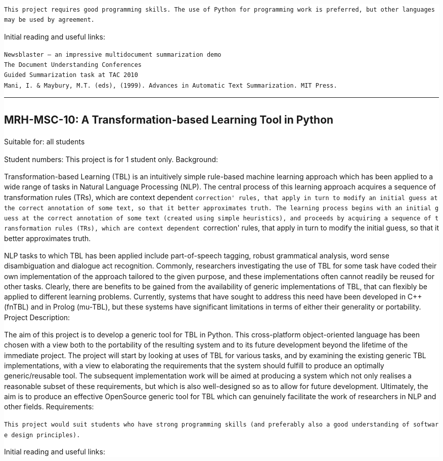     This project requires good programming skills. The use of Python for programming work is preferred, but other languages may be used by agreement. 

Initial reading and useful links:

    Newsblaster — an impressive multidocument summarization demo
    The Document Understanding Conferences
    Guided Summarization task at TAC 2010
    Mani, I. & Maybury, M.T. (eds), (1999). Advances in Automatic Text Summarization. MIT Press.

----

## MRH-MSC-10: A Transformation-based Learning Tool in Python

 Suitable for:   all students

Student numbers: This project is for 1 student only.
Background:

Transformation-based Learning (TBL) is an intuitively simple rule-based machine learning approach which has been applied to a wide range of tasks in Natural Language Processing (NLP). The central process of this learning approach acquires a sequence of transformation rules (TRs), which are context dependent `correction' rules, that apply in turn to modify an initial guess at the correct annotation of some text, so that it better approximates truth. The learning process begins with an initial guess at the correct annotation of some text (created using simple heuristics), and proceeds by acquiring a sequence of transformation rules (TRs), which are context dependent `correction' rules, that apply in turn to modify the initial guess, so that it better approximates truth.

NLP tasks to which TBL has been applied include part-of-speech tagging, robust grammatical analysis, word sense disambiguation and dialogue act recognition. Commonly, researchers investigating the use of TBL for some task have coded their own implementation of the approach tailored to the given purpose, and these implementations often cannot readily be reused for other tasks. Clearly, there are benefits to be gained from the availability of generic implementations of TBL, that can flexibly be applied to different learning problems. Currently, systems that have sought to address this need have been developed in C++ (fnTBL) and in Prolog (mu-TBL), but these systems have significant limitations in terms of either their generality or portability.
Project Description:

The aim of this project is to develop a generic tool for TBL in Python. This cross-platform object-oriented language has been chosen with a view both to the portability of the resulting system and to its future development beyond the lifetime of the immediate project. The project will start by looking at uses of TBL for various tasks, and by examining the existing generic TBL implementations, with a view to elaborating the requirements that the system should fulfill to produce an optimally generic/reusable tool. The subsequent implementation work will be aimed at producing a system which not only realises a reasonable subset of these requirements, but which is also well-designed so as to allow for future development. Ultimately, the aim is to produce an effective OpenSource generic tool for TBL which can genuinely facilitate the work of researchers in NLP and other fields.
Requirements:

    This project would suit students who have strong programming skills (and preferably also a good understanding of software design principles). 

Initial reading and useful links:
